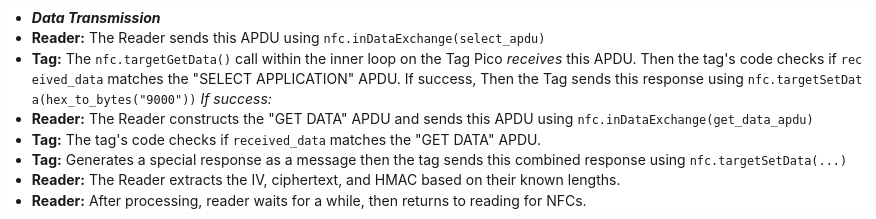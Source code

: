 - ***Data Transmission***
- **Reader:** The Reader sends this APDU using `nfc.inDataExchange(select_apdu)`
- **Tag:** The `nfc.targetGetData()` call within the inner loop on the Tag Pico _receives_ this APDU. Then the tag's code checks if `received_data` matches the "SELECT APPLICATION" APDU. If success, Then the Tag sends this response using `nfc.targetSetData(hex_to_bytes("9000"))`
*If success:*
- **Reader:** The Reader constructs the "GET DATA" APDU and sends this APDU using `nfc.inDataExchange(get_data_apdu)`
- **Tag:** The tag's code checks if `received_data` matches the "GET DATA" APDU.
- **Tag:** Generates a special response as a message then the tag sends this combined response using `nfc.targetSetData(...)`
- **Reader:** The Reader extracts the IV, ciphertext, and HMAC based on their known lengths.
- **Reader:** After processing, reader waits for a while, then returns to reading for NFCs.